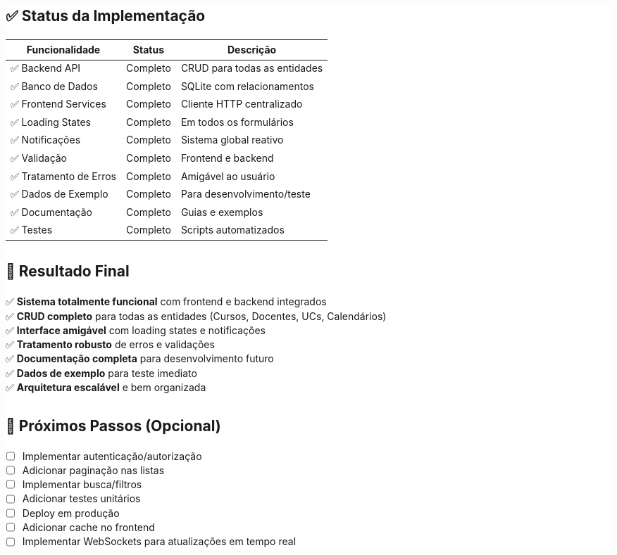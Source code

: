 ## ✅ Status da Implementação

| Funcionalidade | Status | Descrição |
|---|---|---|
| ✅ Backend API | Completo | CRUD para todas as entidades |
| ✅ Banco de Dados | Completo | SQLite com relacionamentos |
| ✅ Frontend Services | Completo | Cliente HTTP centralizado |
| ✅ Loading States | Completo | Em todos os formulários |
| ✅ Notificações | Completo | Sistema global reativo |
| ✅ Validação | Completo | Frontend e backend |
| ✅ Tratamento de Erros | Completo | Amigável ao usuário |
| ✅ Dados de Exemplo | Completo | Para desenvolvimento/teste |
| ✅ Documentação | Completo | Guias e exemplos |
| ✅ Testes | Completo | Scripts automatizados |

## 🎉 Resultado Final

✅ **Sistema totalmente funcional** com frontend e backend integrados  
✅ **CRUD completo** para todas as entidades (Cursos, Docentes, UCs, Calendários)  
✅ **Interface amigável** com loading states e notificações  
✅ **Tratamento robusto** de erros e validações  
✅ **Documentação completa** para desenvolvimento futuro  
✅ **Dados de exemplo** para teste imediato  
✅ **Arquitetura escalável** e bem organizada  

## 🚀 Próximos Passos (Opcional)

- [ ] Implementar autenticação/autorização
- [ ] Adicionar paginação nas listas
- [ ] Implementar busca/filtros
- [ ] Adicionar testes unitários
- [ ] Deploy em produção
- [ ] Adicionar cache no frontend
- [ ] Implementar WebSockets para atualizações em tempo real 